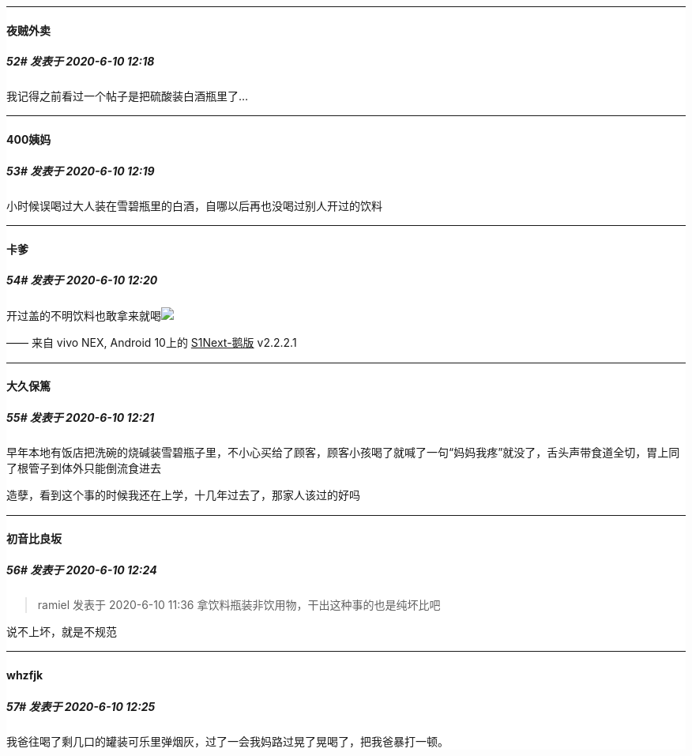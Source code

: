 -----

####  夜贼外卖  
##### 52#       发表于 2020-6-10 12:18


我记得之前看过一个帖子是把硫酸装白酒瓶里了…


-----

####  400姨妈  
##### 53#       发表于 2020-6-10 12:19


小时候误喝过大人装在雪碧瓶里的白酒，自哪以后再也没喝过别人开过的饮料


-----

####  卡爹  
##### 54#       发表于 2020-6-10 12:20


开过盖的不明饮料也敢拿来就喝<img src="https://static.saraba1st.com/image/smiley/face2017/020.png" referrerpolicy="no-referrer">

—— 来自 vivo NEX, Android 10上的 [S1Next-鹅版](https://github.com/ykrank/S1-Next/releases) v2.2.2.1


-----

####  大久保篤  
##### 55#       发表于 2020-6-10 12:21


早年本地有饭店把洗碗的烧碱装雪碧瓶子里，不小心买给了顾客，顾客小孩喝了就喊了一句“妈妈我疼”就没了，舌头声带食道全切，胃上同了根管子到体外只能倒流食进去

造孽，看到这个事的时候我还在上学，十几年过去了，那家人该过的好吗


-----

####  初音比良坂  
##### 56#       发表于 2020-6-10 12:24


<blockquote>ramiel 发表于 2020-6-10 11:36
拿饮料瓶装非饮用物，干出这种事的也是纯坏比吧</blockquote>
说不上坏，就是不规范


-----

####  whzfjk  
##### 57#       发表于 2020-6-10 12:25


我爸往喝了剩几口的罐装可乐里弹烟灰，过了一会我妈路过晃了晃喝了，把我爸暴打一顿。
